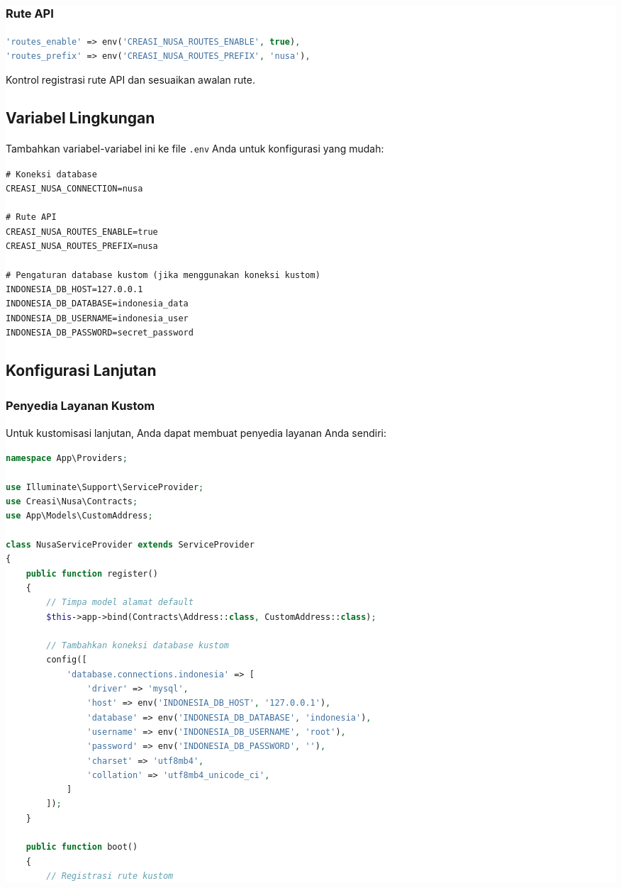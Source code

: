 ### Rute API

```php
'routes_enable' => env('CREASI_NUSA_ROUTES_ENABLE', true),
'routes_prefix' => env('CREASI_NUSA_ROUTES_PREFIX', 'nusa'),
```

Kontrol registrasi rute API dan sesuaikan awalan rute.

## Variabel Lingkungan

Tambahkan variabel-variabel ini ke file `.env` Anda untuk konfigurasi yang mudah:

```dotenv
# Koneksi database
CREASI_NUSA_CONNECTION=nusa

# Rute API
CREASI_NUSA_ROUTES_ENABLE=true
CREASI_NUSA_ROUTES_PREFIX=nusa

# Pengaturan database kustom (jika menggunakan koneksi kustom)
INDONESIA_DB_HOST=127.0.0.1
INDONESIA_DB_DATABASE=indonesia_data
INDONESIA_DB_USERNAME=indonesia_user
INDONESIA_DB_PASSWORD=secret_password
```

## Konfigurasi Lanjutan

### Penyedia Layanan Kustom

Untuk kustomisasi lanjutan, Anda dapat membuat penyedia layanan Anda sendiri:

```php
namespace App\Providers;

use Illuminate\Support\ServiceProvider;
use Creasi\Nusa\Contracts;
use App\Models\CustomAddress;

class NusaServiceProvider extends ServiceProvider
{
    public function register()
    {
        // Timpa model alamat default
        $this->app->bind(Contracts\Address::class, CustomAddress::class);
        
        // Tambahkan koneksi database kustom
        config([
            'database.connections.indonesia' => [
                'driver' => 'mysql',
                'host' => env('INDONESIA_DB_HOST', '127.0.0.1'),
                'database' => env('INDONESIA_DB_DATABASE', 'indonesia'),
                'username' => env('INDONESIA_DB_USERNAME', 'root'),
                'password' => env('INDONESIA_DB_PASSWORD', ''),
                'charset' => 'utf8mb4',
                'collation' => 'utf8mb4_unicode_ci',
            ]
        ]);
    }
    
    public function boot()
    {
        // Registrasi rute kustom
```